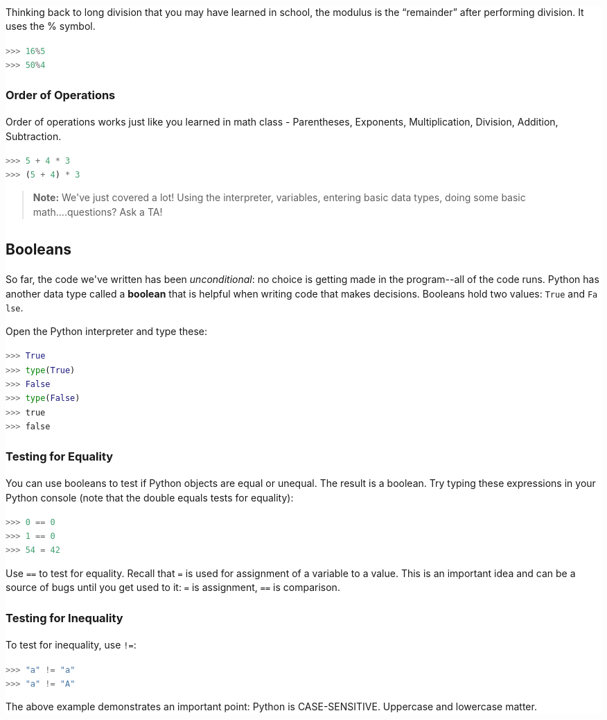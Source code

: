 Thinking back to long division that you may have learned in school, the modulus is the “remainder” after performing division. It uses the % symbol.
```py
>>> 16%5
>>> 50%4
```

### Order of Operations

Order of operations works just like you learned in math class - Parentheses, Exponents, Multiplication, Division, Addition, Subtraction.
```py
>>> 5 + 4 * 3
>>> (5 + 4) * 3
```

> **Note:** We've just covered a lot! Using the interpreter, variables, entering basic data types, doing some basic math....questions? Ask a TA!

## Booleans

So far, the code we've written has been *unconditional*: no choice is getting made in the program--all of the code runs. Python has another data type called a **boolean** that is helpful when writing code that makes decisions. Booleans hold two values: `True` and `False`.

Open the Python interpreter and type these:
```py
>>> True
>>> type(True)
>>> False
>>> type(False)
>>> true
>>> false
```

### Testing for Equality

You can use booleans to test if Python objects are equal or unequal. The result is a boolean. Try typing these expressions in your Python console (note that the double equals tests for equality):

```py
>>> 0 == 0
>>> 1 == 0
>>> 54 = 42
```

Use `==` to test for equality. Recall that `=` is used for assignment of a variable to a value. This is an important idea and can be a source of bugs until you get used to it: `=` is assignment, `==` is comparison.

### Testing for Inequality

To test for inequality, use `!=`:

```py
>>> "a" != "a"
>>> "a" != "A"
```
The above example demonstrates an important point: Python is CASE-SENSITIVE. Uppercase and lowercase matter.
